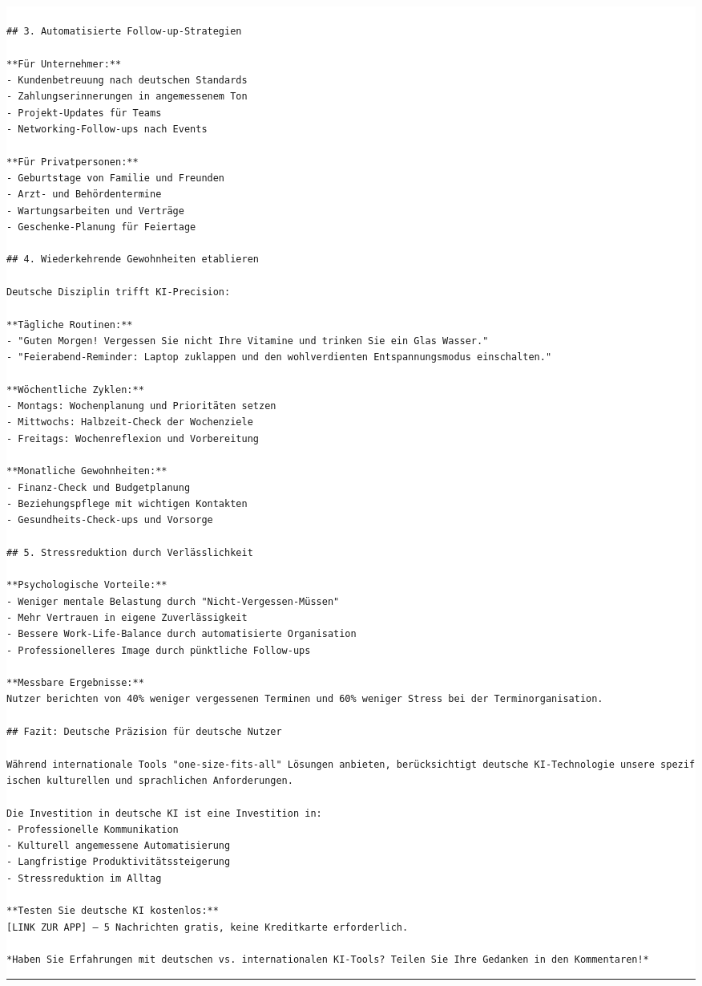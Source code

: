 ```

## 3. Automatisierte Follow-up-Strategien

**Für Unternehmer:**
- Kundenbetreuung nach deutschen Standards
- Zahlungserinnerungen in angemessenem Ton
- Projekt-Updates für Teams
- Networking-Follow-ups nach Events

**Für Privatpersonen:**
- Geburtstage von Familie und Freunden  
- Arzt- und Behördentermine
- Wartungsarbeiten und Verträge
- Geschenke-Planung für Feiertage

## 4. Wiederkehrende Gewohnheiten etablieren

Deutsche Disziplin trifft KI-Precision:

**Tägliche Routinen:**
- "Guten Morgen! Vergessen Sie nicht Ihre Vitamine und trinken Sie ein Glas Wasser."
- "Feierabend-Reminder: Laptop zuklappen und den wohlverdienten Entspannungsmodus einschalten."

**Wöchentliche Zyklen:**  
- Montags: Wochenplanung und Prioritäten setzen
- Mittwochs: Halbzeit-Check der Wochenziele
- Freitags: Wochenreflexion und Vorbereitung

**Monatliche Gewohnheiten:**
- Finanz-Check und Budgetplanung
- Beziehungspflege mit wichtigen Kontakten
- Gesundheits-Check-ups und Vorsorge

## 5. Stressreduktion durch Verlässlichkeit

**Psychologische Vorteile:**
- Weniger mentale Belastung durch "Nicht-Vergessen-Müssen"
- Mehr Vertrauen in eigene Zuverlässigkeit
- Bessere Work-Life-Balance durch automatisierte Organisation
- Professionelleres Image durch pünktliche Follow-ups

**Messbare Ergebnisse:**
Nutzer berichten von 40% weniger vergessenen Terminen und 60% weniger Stress bei der Terminorganisation.

## Fazit: Deutsche Präzision für deutsche Nutzer

Während internationale Tools "one-size-fits-all" Lösungen anbieten, berücksichtigt deutsche KI-Technologie unsere spezifischen kulturellen und sprachlichen Anforderungen.

Die Investition in deutsche KI ist eine Investition in:
- Professionelle Kommunikation
- Kulturell angemessene Automatisierung  
- Langfristige Produktivitätssteigerung
- Stressreduktion im Alltag

**Testen Sie deutsche KI kostenlos:**
[LINK ZUR APP] – 5 Nachrichten gratis, keine Kreditkarte erforderlich.

*Haben Sie Erfahrungen mit deutschen vs. internationalen KI-Tools? Teilen Sie Ihre Gedanken in den Kommentaren!*
```

---